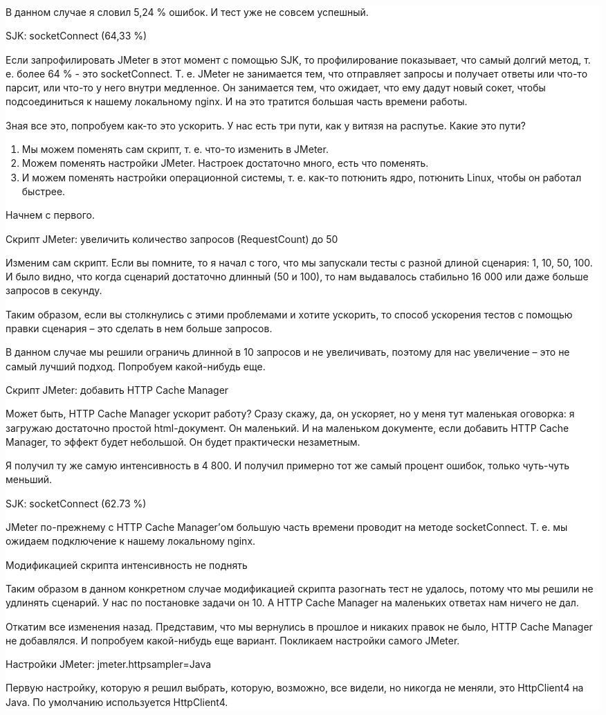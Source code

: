 В данном случае я словил 5,24 % ошибок. И тест уже не совсем успешный. 

SJK: socketConnect (64,33 %)

Если запрофилировать JMeter в этот момент с помощью SJK, то профилирование показывает, что самый долгий метод, т. е. более 64 % - это socketConnect. Т. е. JMeter не занимается тем, что отправляет запросы и получает ответы или что-то парсит, или что-то у него внутри медленное. Он занимается тем, что ожидает, что ему дадут новый сокет, чтобы подсоединиться к нашему локальному nginx. И на это тратится большая часть времени работы. 

Зная все это, попробуем как-то это ускорить. У нас есть три пути, как у витязя на распутье. Какие это пути?

1. Мы можем поменять сам скрипт, т. е. что-то изменить в JMeter.  
2. Можем поменять настройки JMeter. Настроек достаточно много, есть что поменять.
3. И можем поменять настройки операционной системы, т. е. как-то потюнить ядро, потюнить Linux, чтобы он работал быстрее.  

Начнем с первого.

Скрипт JMeter: увеличить количество запросов (RequestCount) до 50

Изменим сам скрипт. Если вы помните, то я начал с того, что мы запускали тесты с разной длиной сценария: 1, 10, 50, 100. И было видно, что когда сценарий достаточно длинный (50 и 100), то нам выдавалось стабильно 16 000 или даже больше запросов в секунду. 

Таким образом, если вы столкнулись с этими проблемами и хотите ускорить, то способ ускорения тестов с помощью правки сценария – это сделать в нем больше запросов. 

В данном случае мы решили ограничь длинной в 10 запросов и не увеличивать, поэтому для нас увеличение – это не самый лучший подход. Попробуем какой-нибудь еще. 

Скрипт JMeter: добавить HTTP Cache Manager

Может быть, HTTP Cache Manager ускорит работу? Сразу скажу, да, он ускоряет, но у меня тут маленькая оговорка: я загружаю достаточно простой html-документ. Он маленький. И на маленьком документе, если добавить HTTP Cache Manager, то эффект будет небольшой. Он будет практически незаметным. 

Я получил ту же самую интенсивность в 4 800. И получил примерно тот же самый процент ошибок, только чуть-чуть меньший. 

SJK: socketConnect (62.73 %)

JMeter по-прежнему с HTTP Cache Manager’ом большую часть времени проводит на методе socketConnect. Т. е. мы ожидаем подключение к нашему локальному nginx.

Модификацией скрипта интенсивность не поднять

Таким образом в данном конкретном случае модификацией скрипта разогнать тест не удалось, потому что мы решили не удлинять сценарий. У нас по постановке задачи он 10. А HTTP Cache Manager на маленьких ответах нам ничего не дал.

Откатим все изменения назад. Представим, что мы вернулись в прошлое и никаких правок не было, HTTP Cache Manager не добавлялся. И попробуем какой-нибудь еще вариант. Покликаем настройки самого JMeter.

Настройки JMeter: jmeter.httpsampler=Java

Первую настройку, которую я решил выбрать, которую, возможно, все видели, но никогда не меняли, это HttpClient4 на Java. По умолчанию используется HttpClient4.

